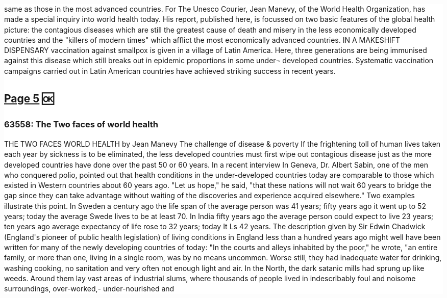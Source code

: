 same as those in the most advanced
countries. For The Unesco Courier,
Jean Manevy, of the World Health
Organization, has made a special inquiry
into world health today. His report,
published here, is focussed on two
basic features of the global health
picture: the contagious diseases which
are still the greatest cause of death
and misery in the less economically
developed countries and the "killers
of modern times" which afflict the
most economically advanced countries.
IN A MAKESHIFT DISPENSARY vaccination
against smallpox is given in a village of Latin
America. Here, three generations are being
immunised against this disease which still breaks
out in epidemic proportions in some under¬
developed countries. Systematic vaccination
campaigns carried out in Latin American countries
have achieved striking success in recent years.
## [Page 5](https://demo.humlab.umu.se/courier/078187engo.pdf#page=5) 🆗
### 63558: The Two faces of world health
THE TWO FACES
WORLD HEALTH
by Jean Manevy
The challenge of disease & poverty
If the frightening toll of human lives taken
each year by sickness is to be eliminated, the
less developed countries must first wipe out contagious
disease just as the more developed countries have done
over the past 50 or 60 years.
In a recent interview In Geneva, Dr. Albert Sabin, one
of the men who conquered polio, pointed out that health
conditions in the under-developed countries today are
comparable to those which existed in Western countries
about 60 years ago. "Let us hope," he said, "that these
nations will not wait 60 years to bridge the gap since they
can take advantage without waiting of the discoveries
and experience acquired elsewhere."
Two examples illustrate this point. In Sweden a
century ago the life span of the average person was 41
years; fifty years ago it went up to 52 years; today the
average Swede lives to be at least 70. In India fifty years
ago the average person could expect to live 23 years; ten
years ago average expectancy of life rose to 32 years; today
It Ls 42 years.
The description given by Sir Edwin Chadwick (England's
pioneer of public health legislation) of living conditions
in England less than a hundred years ago might well have
been written for many of the newly developing countries
of today:
"In the courts and alleys inhabited by the poor," he
wrote, "an entire family, or more than one, living in a
single room, was by no means uncommon. Worse still, they
had inadequate water for drinking, washing cooking, no
sanitation and very often not enough light and air. In
the North, the dark satanic mills had sprung up like
weeds. Around them lay vast areas of industrial slums,
where thousands of people lived in indescribably foul and
noisome surroundings, over-worked,- under-nourished and